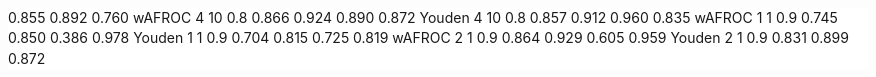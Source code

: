    <td style="text-align:left;"> 0.855 </td>
   <td style="text-align:left;"> 0.892 </td>
   <td style="text-align:left;"> 0.760 </td>
  </tr>
  <tr>
   <td style="text-align:left;"> wAFROC </td>
   <td style="text-align:right;"> 4 </td>
   <td style="text-align:right;"> 10 </td>
   <td style="text-align:right;"> 0.8 </td>
   <td style="text-align:left;"> 0.866 </td>
   <td style="text-align:left;"> 0.924 </td>
   <td style="text-align:left;"> 0.890 </td>
   <td style="text-align:left;"> 0.872 </td>
  </tr>
  <tr>
   <td style="text-align:left;"> Youden </td>
   <td style="text-align:right;"> 4 </td>
   <td style="text-align:right;"> 10 </td>
   <td style="text-align:right;"> 0.8 </td>
   <td style="text-align:left;"> 0.857 </td>
   <td style="text-align:left;"> 0.912 </td>
   <td style="text-align:left;"> 0.960 </td>
   <td style="text-align:left;"> 0.835 </td>
  </tr>
  <tr>
   <td style="text-align:left;"> wAFROC </td>
   <td style="text-align:right;"> 1 </td>
   <td style="text-align:right;"> 1 </td>
   <td style="text-align:right;"> 0.9 </td>
   <td style="text-align:left;"> 0.745 </td>
   <td style="text-align:left;"> 0.850 </td>
   <td style="text-align:left;"> 0.386 </td>
   <td style="text-align:left;"> 0.978 </td>
  </tr>
  <tr>
   <td style="text-align:left;"> Youden </td>
   <td style="text-align:right;"> 1 </td>
   <td style="text-align:right;"> 1 </td>
   <td style="text-align:right;"> 0.9 </td>
   <td style="text-align:left;"> 0.704 </td>
   <td style="text-align:left;"> 0.815 </td>
   <td style="text-align:left;"> 0.725 </td>
   <td style="text-align:left;"> 0.819 </td>
  </tr>
  <tr>
   <td style="text-align:left;"> wAFROC </td>
   <td style="text-align:right;"> 2 </td>
   <td style="text-align:right;"> 1 </td>
   <td style="text-align:right;"> 0.9 </td>
   <td style="text-align:left;"> 0.864 </td>
   <td style="text-align:left;"> 0.929 </td>
   <td style="text-align:left;"> 0.605 </td>
   <td style="text-align:left;"> 0.959 </td>
  </tr>
  <tr>
   <td style="text-align:left;"> Youden </td>
   <td style="text-align:right;"> 2 </td>
   <td style="text-align:right;"> 1 </td>
   <td style="text-align:right;"> 0.9 </td>
   <td style="text-align:left;"> 0.831 </td>
   <td style="text-align:left;"> 0.899 </td>
   <td style="text-align:left;"> 0.872 </td>
